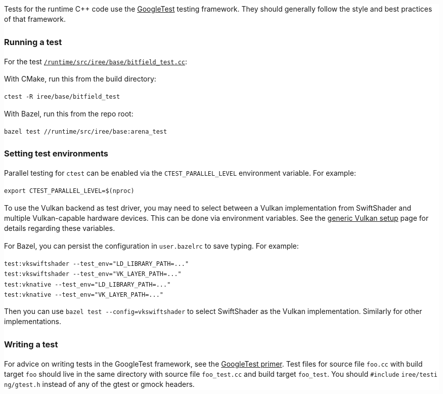Tests for the runtime C++ code use the
[GoogleTest](https://github.com/google/googletest) testing framework. They
should generally follow the style and best practices of that framework.

### Running a test

For the test
[`/runtime/src/iree/base/bitfield_test.cc`](https://github.com/openxla/iree/blob/main/runtime/src/iree/base/bitfield_test.cc):

With CMake, run this from the build directory:

```shell
ctest -R iree/base/bitfield_test
```

With Bazel, run this from the repo root:

```shell
bazel test //runtime/src/iree/base:arena_test
```

### Setting test environments

Parallel testing for `ctest` can be enabled via the `CTEST_PARALLEL_LEVEL`
environment variable. For example:

```shell
export CTEST_PARALLEL_LEVEL=$(nproc)
```

To use the Vulkan backend as test driver, you may need to select between a
Vulkan implementation from SwiftShader and multiple Vulkan-capable hardware
devices. This can be done via environment variables. See the
[generic Vulkan setup](../vulkan-environment-setup.md#useful-environment-variables)
page for details regarding these variables.

For Bazel, you can persist the configuration in `user.bazelrc` to save typing.
For example:

```shell
test:vkswiftshader --test_env="LD_LIBRARY_PATH=..."
test:vkswiftshader --test_env="VK_LAYER_PATH=..."
test:vknative --test_env="LD_LIBRARY_PATH=..."
test:vknative --test_env="VK_LAYER_PATH=..."
```

Then you can use `bazel test --config=vkswiftshader` to select SwiftShader as
the Vulkan implementation. Similarly for other implementations.

### Writing a test

For advice on writing tests in the GoogleTest framework, see the
[GoogleTest primer](https://github.com/google/googletest/blob/main/docs/primer.md).
Test files for source file `foo.cc` with build target `foo` should live in the
same directory with source file `foo_test.cc` and build target `foo_test`. You
should `#include` `iree/testing/gtest.h` instead of any of the gtest or gmock
headers.

